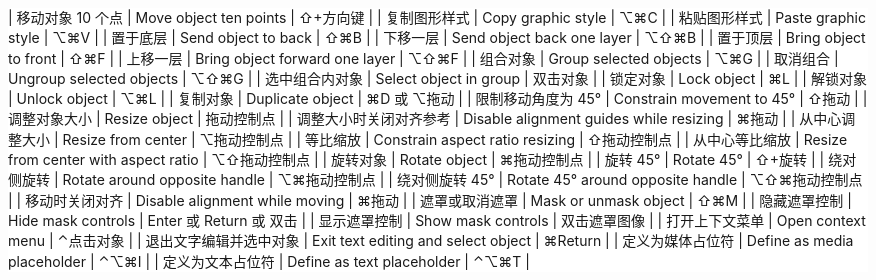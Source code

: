 | 移动对象 10 个点 | Move object ten points | ⇧+方向键 |
| 复制图形样式 | Copy graphic style | ⌥⌘C |
| 粘贴图形样式 | Paste graphic style | ⌥⌘V |
| 置于底层 | Send object to back | ⇧⌘B |
| 下移一层 | Send object back one layer | ⌥⇧⌘B |
| 置于顶层 | Bring object to front | ⇧⌘F |
| 上移一层 | Bring object forward one layer | ⌥⇧⌘F |
| 组合对象 | Group selected objects | ⌥⌘G |
| 取消组合 | Ungroup selected objects | ⌥⇧⌘G |
| 选中组合内对象 | Select object in group | 双击对象 |
| 锁定对象 | Lock object | ⌘L |
| 解锁对象 | Unlock object | ⌥⌘L |
| 复制对象 | Duplicate object | ⌘D 或 ⌥拖动 |
| 限制移动角度为 45° | Constrain movement to 45° | ⇧拖动 |
| 调整对象大小 | Resize object | 拖动控制点 |
| 调整大小时关闭对齐参考 | Disable alignment guides while resizing | ⌘拖动 |
| 从中心调整大小 | Resize from center | ⌥拖动控制点 |
| 等比缩放 | Constrain aspect ratio resizing | ⇧拖动控制点 |
| 从中心等比缩放 | Resize from center with aspect ratio | ⌥⇧拖动控制点 |
| 旋转对象 | Rotate object | ⌘拖动控制点 |
| 旋转 45° | Rotate 45° | ⇧+旋转 |
| 绕对侧旋转 | Rotate around opposite handle | ⌥⌘拖动控制点 |
| 绕对侧旋转 45° | Rotate 45° around opposite handle | ⌥⇧⌘拖动控制点 |
| 移动时关闭对齐 | Disable alignment while moving | ⌘拖动 |
| 遮罩或取消遮罩 | Mask or unmask object | ⇧⌘M |
| 隐藏遮罩控制 | Hide mask controls | Enter 或 Return 或 双击 |
| 显示遮罩控制 | Show mask controls | 双击遮罩图像 |
| 打开上下文菜单 | Open context menu | ⌃点击对象 |
| 退出文字编辑并选中对象 | Exit text editing and select object | ⌘Return |
| 定义为媒体占位符 | Define as media placeholder | ⌃⌥⌘I |
| 定义为文本占位符 | Define as text placeholder | ⌃⌥⌘T |
